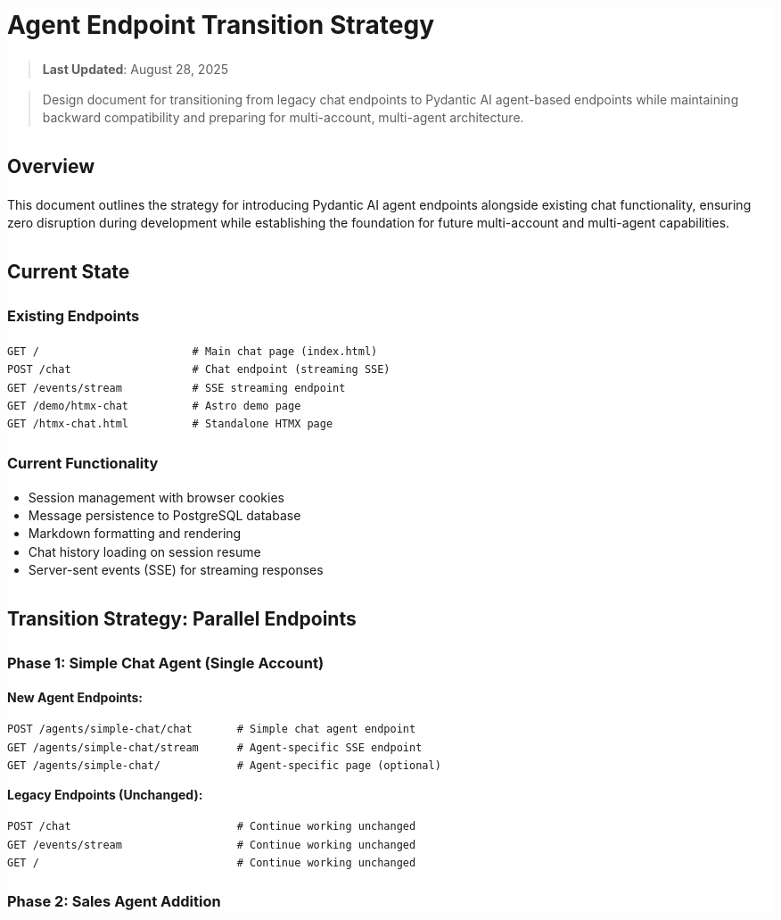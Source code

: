 # Agent Endpoint Transition Strategy
> **Last Updated**: August 28, 2025

> Design document for transitioning from legacy chat endpoints to Pydantic AI agent-based endpoints while maintaining backward compatibility and preparing for multi-account, multi-agent architecture.

## Overview

This document outlines the strategy for introducing Pydantic AI agent endpoints alongside existing chat functionality, ensuring zero disruption during development while establishing the foundation for future multi-account and multi-agent capabilities.

## Current State

### Existing Endpoints
```
GET /                        # Main chat page (index.html)
POST /chat                   # Chat endpoint (streaming SSE)
GET /events/stream           # SSE streaming endpoint
GET /demo/htmx-chat          # Astro demo page
GET /htmx-chat.html          # Standalone HTMX page
```

### Current Functionality
- Session management with browser cookies
- Message persistence to PostgreSQL database
- Markdown formatting and rendering
- Chat history loading on session resume
- Server-sent events (SSE) for streaming responses

## Transition Strategy: Parallel Endpoints

### Phase 1: Simple Chat Agent (Single Account)

**New Agent Endpoints:**
```
POST /agents/simple-chat/chat       # Simple chat agent endpoint
GET /agents/simple-chat/stream      # Agent-specific SSE endpoint
GET /agents/simple-chat/            # Agent-specific page (optional)
```

**Legacy Endpoints (Unchanged):**
```
POST /chat                          # Continue working unchanged
GET /events/stream                  # Continue working unchanged
GET /                               # Continue working unchanged
```

### Phase 2: Sales Agent Addition
